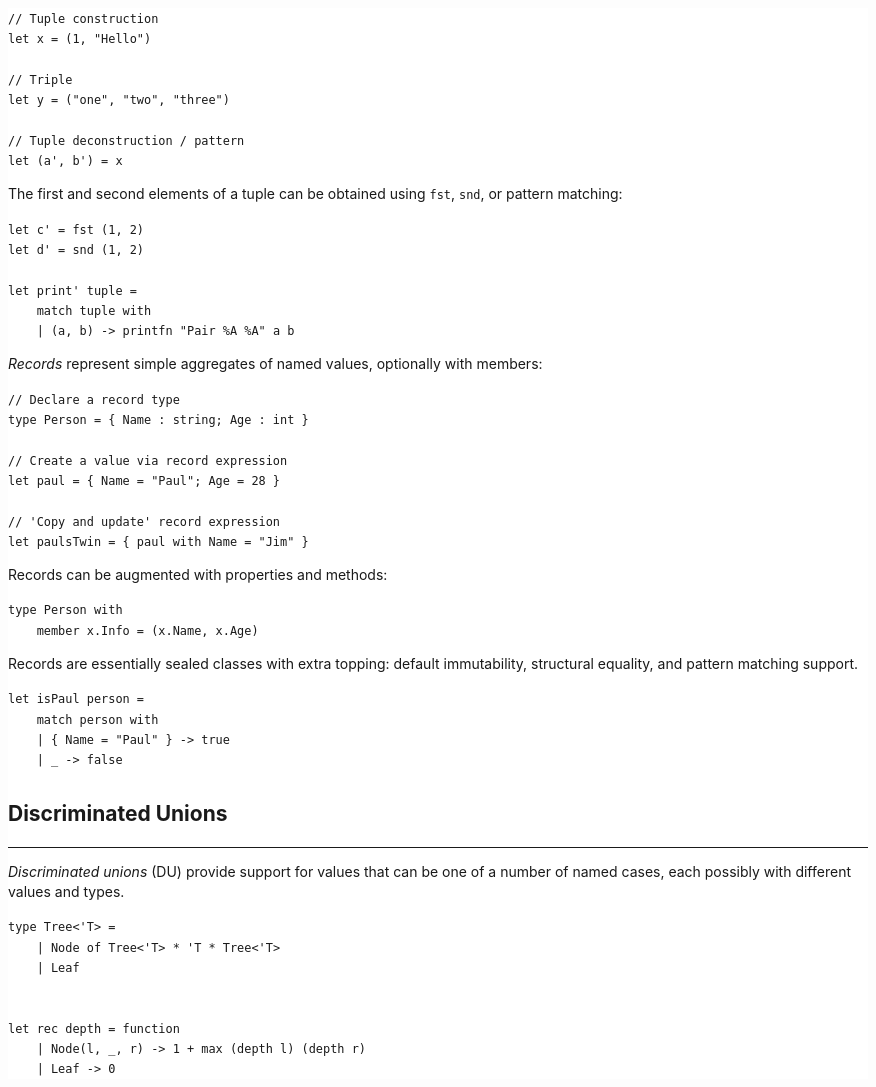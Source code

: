     // Tuple construction
    let x = (1, "Hello")

    // Triple
    let y = ("one", "two", "three") 

    // Tuple deconstruction / pattern
    let (a', b') = x

The first and second elements of a tuple can be obtained using `fst`, `snd`, or pattern matching:

    let c' = fst (1, 2)
    let d' = snd (1, 2)

    let print' tuple =
        match tuple with
        | (a, b) -> printfn "Pair %A %A" a b

*Records* represent simple aggregates of named values, optionally with members:

    // Declare a record type
    type Person = { Name : string; Age : int }

    // Create a value via record expression
    let paul = { Name = "Paul"; Age = 28 }

    // 'Copy and update' record expression
    let paulsTwin = { paul with Name = "Jim" }

Records can be augmented with properties and methods:

    type Person with
        member x.Info = (x.Name, x.Age)

Records are essentially sealed classes with extra topping: default immutability, structural equality, and pattern matching support.

    let isPaul person =
        match person with
        | { Name = "Paul" } -> true
        | _ -> false

## Discriminated Unions
--------------------
*Discriminated unions* (DU) provide support for values that can be one of a number of named cases, each possibly with different values and types.

    type Tree<'T> =
        | Node of Tree<'T> * 'T * Tree<'T>
        | Leaf


    let rec depth = function
        | Node(l, _, r) -> 1 + max (depth l) (depth r)
        | Leaf -> 0
